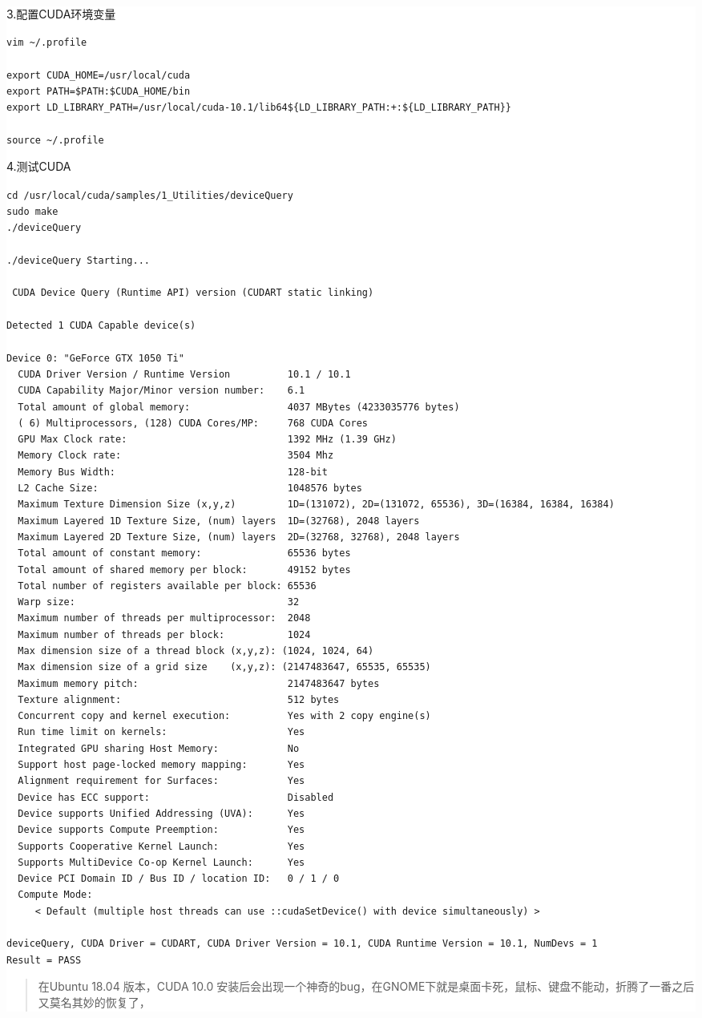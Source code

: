 3.配置CUDA环境变量
```shell script
vim ~/.profile

export CUDA_HOME=/usr/local/cuda 
export PATH=$PATH:$CUDA_HOME/bin 
export LD_LIBRARY_PATH=/usr/local/cuda-10.1/lib64${LD_LIBRARY_PATH:+:${LD_LIBRARY_PATH}}

source ~/.profile
```

4.测试CUDA  
```
cd /usr/local/cuda/samples/1_Utilities/deviceQuery 
sudo make
./deviceQuery

./deviceQuery Starting...

 CUDA Device Query (Runtime API) version (CUDART static linking)

Detected 1 CUDA Capable device(s)

Device 0: "GeForce GTX 1050 Ti"
  CUDA Driver Version / Runtime Version          10.1 / 10.1
  CUDA Capability Major/Minor version number:    6.1
  Total amount of global memory:                 4037 MBytes (4233035776 bytes)
  ( 6) Multiprocessors, (128) CUDA Cores/MP:     768 CUDA Cores
  GPU Max Clock rate:                            1392 MHz (1.39 GHz)
  Memory Clock rate:                             3504 Mhz
  Memory Bus Width:                              128-bit
  L2 Cache Size:                                 1048576 bytes
  Maximum Texture Dimension Size (x,y,z)         1D=(131072), 2D=(131072, 65536), 3D=(16384, 16384, 16384)
  Maximum Layered 1D Texture Size, (num) layers  1D=(32768), 2048 layers
  Maximum Layered 2D Texture Size, (num) layers  2D=(32768, 32768), 2048 layers
  Total amount of constant memory:               65536 bytes
  Total amount of shared memory per block:       49152 bytes
  Total number of registers available per block: 65536
  Warp size:                                     32
  Maximum number of threads per multiprocessor:  2048
  Maximum number of threads per block:           1024
  Max dimension size of a thread block (x,y,z): (1024, 1024, 64)
  Max dimension size of a grid size    (x,y,z): (2147483647, 65535, 65535)
  Maximum memory pitch:                          2147483647 bytes
  Texture alignment:                             512 bytes
  Concurrent copy and kernel execution:          Yes with 2 copy engine(s)
  Run time limit on kernels:                     Yes
  Integrated GPU sharing Host Memory:            No
  Support host page-locked memory mapping:       Yes
  Alignment requirement for Surfaces:            Yes
  Device has ECC support:                        Disabled
  Device supports Unified Addressing (UVA):      Yes
  Device supports Compute Preemption:            Yes
  Supports Cooperative Kernel Launch:            Yes
  Supports MultiDevice Co-op Kernel Launch:      Yes
  Device PCI Domain ID / Bus ID / location ID:   0 / 1 / 0
  Compute Mode:
     < Default (multiple host threads can use ::cudaSetDevice() with device simultaneously) >

deviceQuery, CUDA Driver = CUDART, CUDA Driver Version = 10.1, CUDA Runtime Version = 10.1, NumDevs = 1
Result = PASS
```
> 在Ubuntu 18.04 版本，CUDA 10.0 安装后会出现一个神奇的bug，在GNOME下就是桌面卡死，鼠标、键盘不能动，折腾了一番之后又莫名其妙的恢复了，
